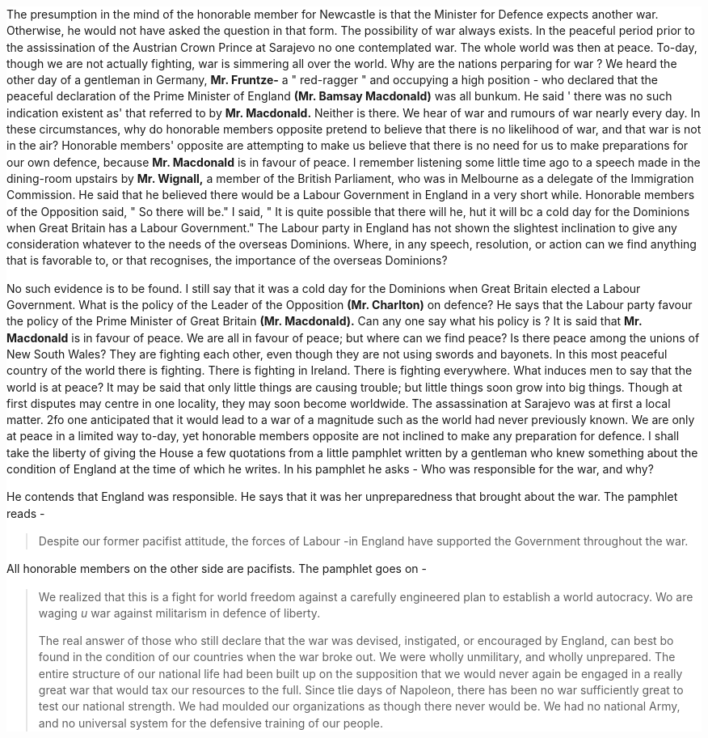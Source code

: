 The presumption in the mind of the honorable member for Newcastle is that the Minister for Defence expects another war.  Otherwise, he would not have asked the question in that form. The possibility of war always exists. In the peaceful period prior to the assissination of the Austrian Crown Prince at Sarajevo no one contemplated war. The whole world was then at peace. To-day, though we are not actually fighting, war is simmering all over the world. Why are the nations perparing for war ? We heard the other day of a gentleman in Germany,  **Mr. Fruntze-**  a " red-ragger " and occupying a high position - who declared that the peaceful declaration of the Prime Minister of England  **(Mr. Bamsay Macdonald)**  was all bunkum. He said ' there was no such indication existent as' that referred to by  **Mr. Macdonald.**  Neither is there. We hear of war and rumours of war nearly every day. In these circumstances, why do honorable members opposite pretend to believe that there is no likelihood of war, and that war is not in the air? Honorable members' opposite are attempting to make us believe that there is no need for us to make preparations for our own defence, because  **Mr. Macdonald**  is in favour of peace. I remember listening some little time ago to a speech made in the dining-room upstairs by  **Mr. Wignall,**  a member of the British Parliament, who was in Melbourne as a delegate of the Immigration Commission. He said that he believed there would be a Labour Government in England in a very short while. Honorable members of the Opposition said, " So there will be." I said, " It is quite possible that there will he, hut it will bc a cold day for the Dominions when Great Britain has a Labour Government." The Labour party in England has not shown the slightest inclination to give any consideration whatever to the needs of the overseas Dominions. Where, in any speech, resolution, or action can we find anything that is favorable to, or that recognises, the importance of the overseas Dominions? 

No such evidence is to be found. I still say that it was a cold day for the Dominions when Great Britain elected a Labour Government. What is the policy of the Leader of the Opposition  **(Mr. Charlton)**  on defence? He  says that the  Labour party favour the policy of the Prime Minister of Great Britain  **(Mr. Macdonald).**  Can any one say what his policy is ? It is said that  **Mr. Macdonald**  is in favour of peace. We are all in favour of peace; but where can we find peace? Is there peace among the unions of New South Wales? They are fighting each other, even though they are not using swords and bayonets. In this most peaceful country of the world there is fighting. There is fighting in Ireland. There is fighting everywhere. What induces men to say that the world is at peace? It may be said that only little things are causing trouble; but little things soon grow into big things. Though at first disputes may centre in one locality, they may soon become worldwide. The assassination at Sarajevo was at first a local matter. 2fo one anticipated that it would lead to a war of a magnitude such as the world had never previously known. We are only at peace in a limited way to-day, yet honorable members opposite are not inclined  to  make any preparation for defence. I shall take the liberty of giving the House a few quotations from a little pamphlet written by a gentleman who knew something about the condition of England at the time of which he writes. In his pamphlet he asks -  Who was responsible for the war, and why? 

He contends that England was responsible. He says that it was her unpreparedness that brought about the war. The pamphlet reads - 

  >Despite our former pacifist attitude, the forces of Labour -in England have supported the Government throughout the war. 

All honorable members on the other side are pacifists. The pamphlet goes on - 

  >We realized that this is a fight for world freedom against a carefully engineered plan to establish a world autocracy. Wo are waging  *u*  war against militarism in defence of liberty. 
  >
  >The real answer of those who still declare that the war was devised, instigated, or encouraged by England, can best bo found in the condition of our countries when the war broke out. We were wholly unmilitary, and wholly unprepared. The entire structure of our  national life had been built up on the supposition that we would never again be engaged in a really great war that would tax our resources to the full. Since tlie days of Napoleon, there has been no war sufficiently great to test our national strength. We had moulded our organizations as though there never would be. We had no national Army, and no universal system for the defensive training of our people. 

